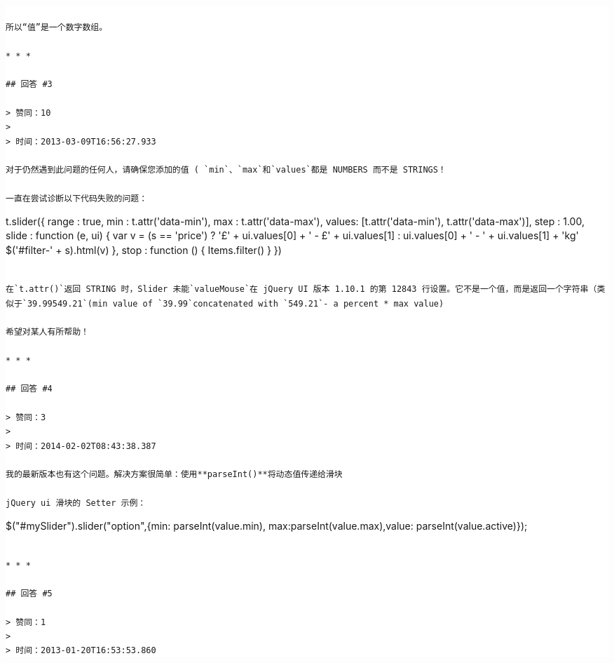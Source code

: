 ```

所以“值”是一个数字数组。

* * *

## 回答 #3

> 赞同：10
> 
> 时间：2013-03-09T16:56:27.933

对于仍然遇到此问题的任何人，请确保您添加的值 ( `min`、`max`和`values`都是 NUMBERS 而不是 STRINGS！

一直在尝试诊断以下代码失败的问题：

```
t.slider({
  range : true,
  min   : t.attr('data-min'),
  max   : t.attr('data-max'),
  values: [t.attr('data-min'), t.attr('data-max')],
  step  : 1.00,
  slide : function (e, ui) {
    var
      v = (s == 'price') ? '&pound;' + ui.values[0] + ' - &pound;' + ui.values[1] : ui.values[0] + ' - ' + ui.values[1] + 'kg'
    $('#filter-' + s).html(v)
  },
  stop  : function () {
    Items.filter()
  }
}) 
```

在`t.attr()`返回 STRING 时，Slider 未能`valueMouse`在 jQuery UI 版本 1.10.1 的第 12843 行设置。它不是一个值，而是返回一个字符串（类似于`39.99549.21`(min value of `39.99`concatenated with `549.21`- a percent * max value)

希望对某人有所帮助！

* * *

## 回答 #4

> 赞同：3
> 
> 时间：2014-02-02T08:43:38.387

我的最新版本也有这个问题。解决方案很简单：使用**parseInt()**将动态值传递给滑块

jQuery ui 滑块的 Setter 示例：

```
 $("#mySlider").slider("option",{min: parseInt(value.min), max:parseInt(value.max),value: parseInt(value.active)}); 
```

* * *

## 回答 #5

> 赞同：1
> 
> 时间：2013-01-20T16:53:53.860

```